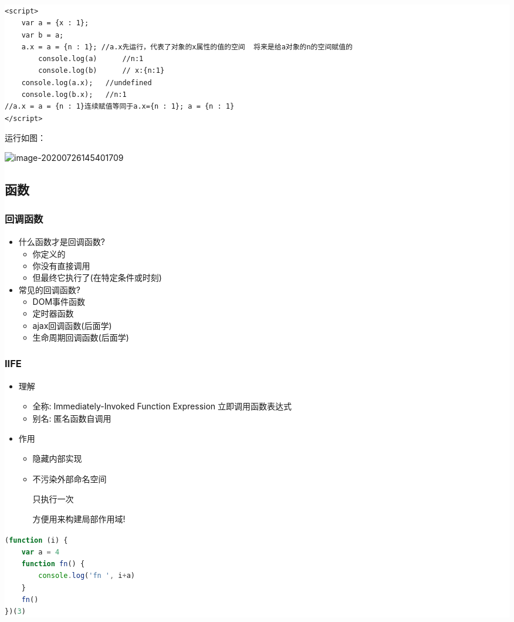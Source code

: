 

```JS
<script>
    var a = {x : 1};
    var b = a;
    a.x = a = {n : 1}; //a.x先运行，代表了对象的x属性的值的空间  将来是给a对象的n的空间赋值的
		console.log(a)      //n:1
		console.log(b)      // x:{n:1}
    console.log(a.x);   //undefined
    console.log(b.x);   //n:1
//a.x = a = {n : 1}连续赋值等同于a.x={n : 1}; a = {n : 1} 
</script>
```

运行如图：

![image-20200726145401709](C:\Users\宋文现\AppData\Roaming\Typora\typora-user-images\image-20200726145401709.png)





## 函数

### 回调函数

- 什么函数才是回调函数?
  - 你定义的
  - 你没有直接调用
  - 但最终它执行了(在特定条件或时刻)
- 常见的回调函数?
  - DOM事件函数
  - 定时器函数
  - ajax回调函数(后面学)
  - 生命周期回调函数(后面学)

### IIFE

- 理解

  - 全称: Immediately-Invoked Function Expression 立即调用函数表达式
  - 别名: 匿名函数自调用

- 作用

  - 隐藏内部实现

  - 不污染外部命名空间

    只执行一次

    方便用来构建局部作用域!

```js
(function (i) {
    var a = 4
    function fn() {
        console.log('fn ', i+a)
    }
    fn()
})(3)
```
